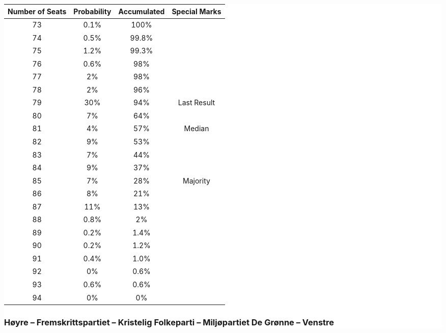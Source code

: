 | Number of Seats | Probability | Accumulated | Special Marks |
|:---------------:|:-----------:|:-----------:|:-------------:|
| 73 | 0.1% | 100% |  |
| 74 | 0.5% | 99.8% |  |
| 75 | 1.2% | 99.3% |  |
| 76 | 0.6% | 98% |  |
| 77 | 2% | 98% |  |
| 78 | 2% | 96% |  |
| 79 | 30% | 94% | Last Result |
| 80 | 7% | 64% |  |
| 81 | 4% | 57% | Median |
| 82 | 9% | 53% |  |
| 83 | 7% | 44% |  |
| 84 | 9% | 37% |  |
| 85 | 7% | 28% | Majority |
| 86 | 8% | 21% |  |
| 87 | 11% | 13% |  |
| 88 | 0.8% | 2% |  |
| 89 | 0.2% | 1.4% |  |
| 90 | 0.2% | 1.2% |  |
| 91 | 0.4% | 1.0% |  |
| 92 | 0% | 0.6% |  |
| 93 | 0.6% | 0.6% |  |
| 94 | 0% | 0% |  |

### Høyre – Fremskrittspartiet – Kristelig Folkeparti – Miljøpartiet De Grønne – Venstre
